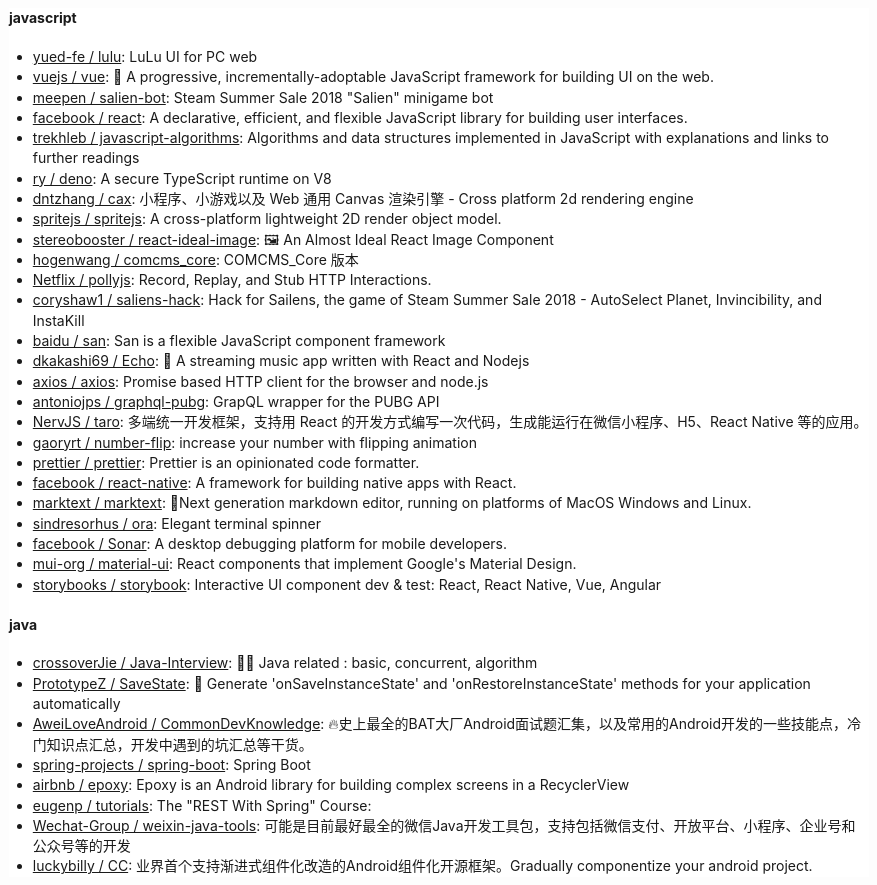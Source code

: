 #### javascript

* [yued-fe / lulu](https://github.com/yued-fe/lulu):  LuLu UI for PC web
* [vuejs / vue](https://github.com/vuejs/vue):  🖖 A progressive, incrementally-adoptable JavaScript framework for building UI on the web.
* [meepen / salien-bot](https://github.com/meepen/salien-bot):  Steam Summer Sale 2018 "Salien" minigame bot
* [facebook / react](https://github.com/facebook/react):  A declarative, efficient, and flexible JavaScript library for building user interfaces.
* [trekhleb / javascript-algorithms](https://github.com/trekhleb/javascript-algorithms):  Algorithms and data structures implemented in JavaScript with explanations and links to further readings
* [ry / deno](https://github.com/ry/deno):  A secure TypeScript runtime on V8
* [dntzhang / cax](https://github.com/dntzhang/cax):  小程序、小游戏以及 Web 通用 Canvas 渲染引擎 - Cross platform 2d rendering engine
* [spritejs / spritejs](https://github.com/spritejs/spritejs):  A cross-platform lightweight 2D render object model.
* [stereobooster / react-ideal-image](https://github.com/stereobooster/react-ideal-image):  🖼️ An Almost Ideal React Image Component
* [hogenwang / comcms_core](https://github.com/hogenwang/comcms_core):  COMCMS_Core 版本
* [Netflix / pollyjs](https://github.com/Netflix/pollyjs):  Record, Replay, and Stub HTTP Interactions.
* [coryshaw1 / saliens-hack](https://github.com/coryshaw1/saliens-hack):  Hack for Sailens, the game of Steam Summer Sale 2018 - AutoSelect Planet, Invincibility, and InstaKill
* [baidu / san](https://github.com/baidu/san):  San is a flexible JavaScript component framework
* [dkakashi69 / Echo](https://github.com/dkakashi69/Echo):  🎵 A streaming music app written with React and Nodejs
* [axios / axios](https://github.com/axios/axios):  Promise based HTTP client for the browser and node.js
* [antoniojps / graphql-pubg](https://github.com/antoniojps/graphql-pubg):  GrapQL wrapper for the PUBG API
* [NervJS / taro](https://github.com/NervJS/taro):  多端统一开发框架，支持用 React 的开发方式编写一次代码，生成能运行在微信小程序、H5、React Native 等的应用。
* [gaoryrt / number-flip](https://github.com/gaoryrt/number-flip):  increase your number with flipping animation
* [prettier / prettier](https://github.com/prettier/prettier):  Prettier is an opinionated code formatter.
* [facebook / react-native](https://github.com/facebook/react-native):  A framework for building native apps with React.
* [marktext / marktext](https://github.com/marktext/marktext):  📝Next generation markdown editor, running on platforms of MacOS Windows and Linux.
* [sindresorhus / ora](https://github.com/sindresorhus/ora):  Elegant terminal spinner
* [facebook / Sonar](https://github.com/facebook/Sonar):  A desktop debugging platform for mobile developers.
* [mui-org / material-ui](https://github.com/mui-org/material-ui):  React components that implement Google's Material Design.
* [storybooks / storybook](https://github.com/storybooks/storybook):  Interactive UI component dev & test: React, React Native, Vue, Angular

#### java

* [crossoverJie / Java-Interview](https://github.com/crossoverJie/Java-Interview):  👨‍🎓 Java related : basic, concurrent, algorithm
* [PrototypeZ / SaveState](https://github.com/PrototypeZ/SaveState):  🍦 Generate 'onSaveInstanceState' and 'onRestoreInstanceState' methods for your application automatically
* [AweiLoveAndroid / CommonDevKnowledge](https://github.com/AweiLoveAndroid/CommonDevKnowledge):  🔥史上最全的BAT大厂Android面试题汇集，以及常用的Android开发的一些技能点，冷门知识点汇总，开发中遇到的坑汇总等干货。
* [spring-projects / spring-boot](https://github.com/spring-projects/spring-boot):  Spring Boot
* [airbnb / epoxy](https://github.com/airbnb/epoxy):  Epoxy is an Android library for building complex screens in a RecyclerView
* [eugenp / tutorials](https://github.com/eugenp/tutorials):  The "REST With Spring" Course:
* [Wechat-Group / weixin-java-tools](https://github.com/Wechat-Group/weixin-java-tools):  可能是目前最好最全的微信Java开发工具包，支持包括微信支付、开放平台、小程序、企业号和公众号等的开发
* [luckybilly / CC](https://github.com/luckybilly/CC):  业界首个支持渐进式组件化改造的Android组件化开源框架。Gradually componentize your android project.
